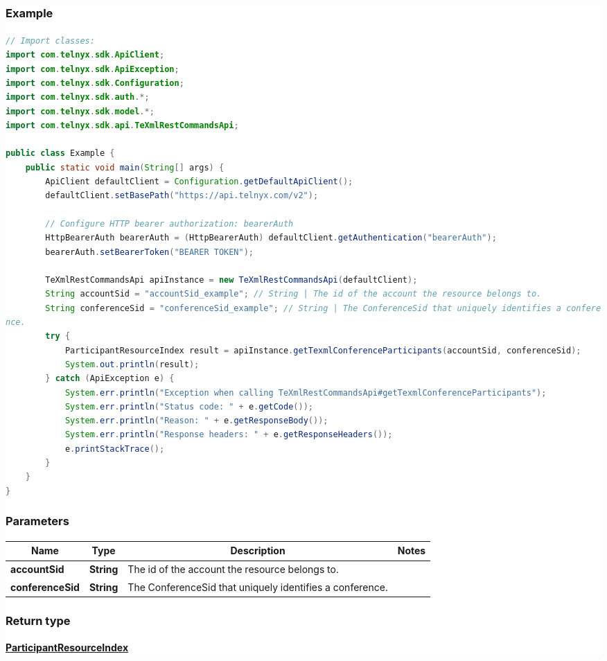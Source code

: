 ### Example

```java
// Import classes:
import com.telnyx.sdk.ApiClient;
import com.telnyx.sdk.ApiException;
import com.telnyx.sdk.Configuration;
import com.telnyx.sdk.auth.*;
import com.telnyx.sdk.model.*;
import com.telnyx.sdk.api.TeXmlRestCommandsApi;

public class Example {
    public static void main(String[] args) {
        ApiClient defaultClient = Configuration.getDefaultApiClient();
        defaultClient.setBasePath("https://api.telnyx.com/v2");
        
        // Configure HTTP bearer authorization: bearerAuth
        HttpBearerAuth bearerAuth = (HttpBearerAuth) defaultClient.getAuthentication("bearerAuth");
        bearerAuth.setBearerToken("BEARER TOKEN");

        TeXmlRestCommandsApi apiInstance = new TeXmlRestCommandsApi(defaultClient);
        String accountSid = "accountSid_example"; // String | The id of the account the resource belongs to.
        String conferenceSid = "conferenceSid_example"; // String | The ConferenceSid that uniquely identifies a conference.
        try {
            ParticipantResourceIndex result = apiInstance.getTexmlConferenceParticipants(accountSid, conferenceSid);
            System.out.println(result);
        } catch (ApiException e) {
            System.err.println("Exception when calling TeXmlRestCommandsApi#getTexmlConferenceParticipants");
            System.err.println("Status code: " + e.getCode());
            System.err.println("Reason: " + e.getResponseBody());
            System.err.println("Response headers: " + e.getResponseHeaders());
            e.printStackTrace();
        }
    }
}
```

### Parameters


Name | Type | Description  | Notes
------------- | ------------- | ------------- | -------------
 **accountSid** | **String**| The id of the account the resource belongs to. |
 **conferenceSid** | **String**| The ConferenceSid that uniquely identifies a conference. |

### Return type

[**ParticipantResourceIndex**](ParticipantResourceIndex.md)
